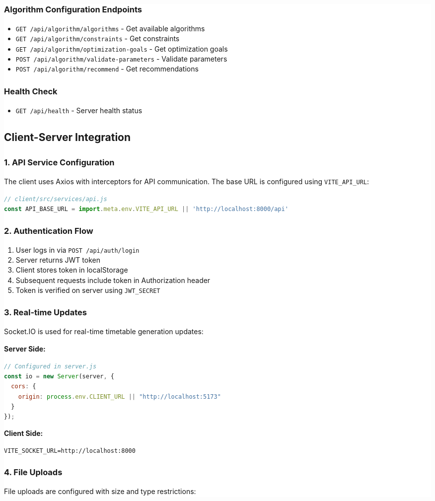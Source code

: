 ### Algorithm Configuration Endpoints
- `GET /api/algorithm/algorithms` - Get available algorithms
- `GET /api/algorithm/constraints` - Get constraints
- `GET /api/algorithm/optimization-goals` - Get optimization goals
- `POST /api/algorithm/validate-parameters` - Validate parameters
- `POST /api/algorithm/recommend` - Get recommendations

### Health Check
- `GET /api/health` - Server health status

## Client-Server Integration

### 1. API Service Configuration

The client uses Axios with interceptors for API communication. The base URL is configured using `VITE_API_URL`:

```javascript
// client/src/services/api.js
const API_BASE_URL = import.meta.env.VITE_API_URL || 'http://localhost:8000/api'
```

### 2. Authentication Flow

1. User logs in via `POST /api/auth/login`
2. Server returns JWT token
3. Client stores token in localStorage
4. Subsequent requests include token in Authorization header
5. Token is verified on server using `JWT_SECRET`

### 3. Real-time Updates

Socket.IO is used for real-time timetable generation updates:

**Server Side:**
```javascript
// Configured in server.js
const io = new Server(server, {
  cors: {
    origin: process.env.CLIENT_URL || "http://localhost:5173"
  }
});
```

**Client Side:**
```env
VITE_SOCKET_URL=http://localhost:8000
```

### 4. File Uploads

File uploads are configured with size and type restrictions:
